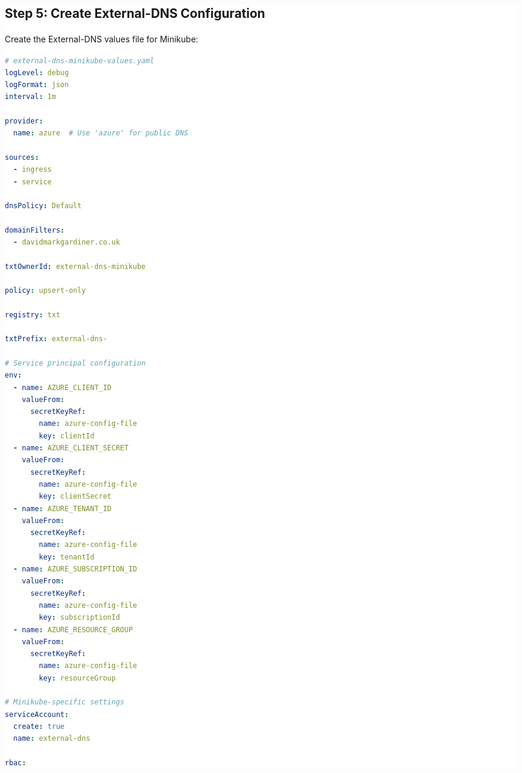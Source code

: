 ## Step 5: Create External-DNS Configuration

Create the External-DNS values file for Minikube:

```yaml
# external-dns-minikube-values.yaml
logLevel: debug
logFormat: json
interval: 1m

provider:
  name: azure  # Use 'azure' for public DNS

sources:
  - ingress
  - service

dnsPolicy: Default

domainFilters: 
  - davidmarkgardiner.co.uk

txtOwnerId: external-dns-minikube

policy: upsert-only

registry: txt

txtPrefix: external-dns-

# Service principal configuration
env:
  - name: AZURE_CLIENT_ID
    valueFrom:
      secretKeyRef:
        name: azure-config-file
        key: clientId
  - name: AZURE_CLIENT_SECRET
    valueFrom:
      secretKeyRef:
        name: azure-config-file
        key: clientSecret
  - name: AZURE_TENANT_ID
    valueFrom:
      secretKeyRef:
        name: azure-config-file
        key: tenantId
  - name: AZURE_SUBSCRIPTION_ID
    valueFrom:
      secretKeyRef:
        name: azure-config-file
        key: subscriptionId
  - name: AZURE_RESOURCE_GROUP
    valueFrom:
      secretKeyRef:
        name: azure-config-file
        key: resourceGroup

# Minikube-specific settings
serviceAccount:
  create: true
  name: external-dns

rbac:
```